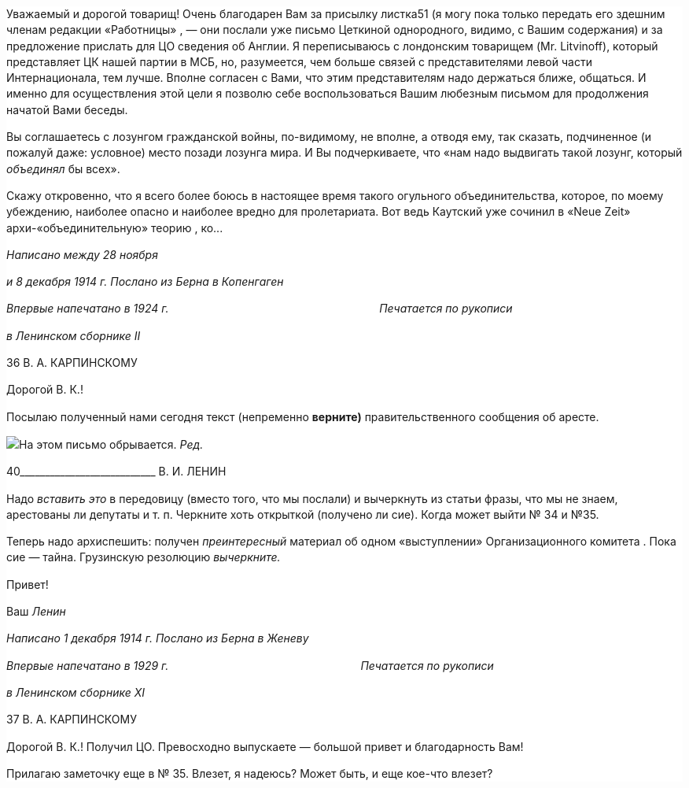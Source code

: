 Уважаемый и дорогой товарищ! Очень благодарен Вам за присылку листка51 (я могу пока только передать его здешним членам редакции «Работницы» , — они послали уже письмо Цеткиной однородного, видимо, с Вашим содержания) и за предложение прислать для ЦО сведения об Англии. Я переписываюсь с лондонским товарищем (Mr. Litvinoff), который представляет ЦК нашей партии в МСБ, но, разумеется, чем больше связей с представителями левой части Интернационала, тем лучше. Вполне согласен с Вами, что этим представителям надо держаться ближе, общаться. И именно для осуще­ствления этой цели я позволю себе воспользоваться Вашим любезным письмом для продолжения начатой Вами беседы.

Вы соглашаетесь с лозунгом гражданской войны, по-видимому, не вполне, а отводя ему, так сказать, подчиненное (и пожалуй даже: условное) место позади лозунга мира. И Вы подчеркиваете, что «нам надо выдвигать такой лозунг, который _объединял_ бы всех».

Скажу откровенно, что я всего более боюсь в настоящее время такого огульного объединительства, которое, по моему убеждению, наиболее опасно и наиболее вредно для пролетариата. Вот ведь Каутский уже сочинил в «Neue Zeit» архи-«объединительную» теорию , ко...

_Написано между 28 ноября_

_и 8 декабря 1914 г. Послано из Берна в Копенгаген_

_Впервые напечатано в 1924 г.                                                                    Печатается по рукописи_

_в Ленинском сборнике_ _II_

36 В. А. КАРПИНСКОМУ

Дорогой В. К.!

Посылаю полученный нами сегодня текст (непременно **верните)** правительственно­го сообщения об аресте.

![](file:///C:/Users/bot32/AppData/Local/Temp/msohtmlclip1/01/clip_image002.png)На этом письмо обрывается. _Ред._

  

40___________________________ В. И. ЛЕНИН

Надо _вставить это_ в передовицу (вместо того, что мы послали) и вычеркнуть из статьи фразы, что мы не знаем, арестованы ли депутаты и т. п. Черкните хоть открыткой (получено ли сие). Когда может выйти № 34 и №35.

Теперь надо архиспешить: получен _преинтересный_ материал об одном «высту­плении» Организационного комитета . Пока сие — тайна. Грузинскую резолюцию _вычеркните._

Привет!

Ваш _Ленин_

_Написано 1 декабря 1914 г. Послано из Берна в Женеву_

_Впервые напечатано в 1929 г.                                                              Печатается по рукописи_

_в Ленинском сборнике_ _XI_

37 В. А. КАРПИНСКОМУ

Дорогой В. К.! Получил ЦО. Превосходно выпускаете — большой привет и благо­дарность Вам!

Прилагаю заметочку еще в № 35. Влезет, я надеюсь? Может быть, и еще кое-что влезет?

